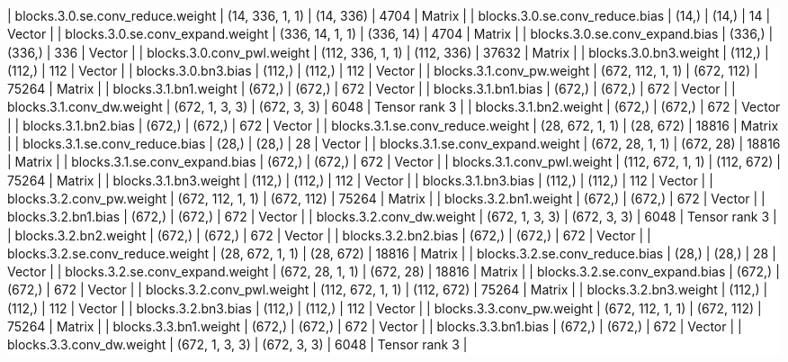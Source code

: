 | blocks.3.0.se.conv_reduce.weight | (14, 336, 1, 1) | (14, 336) | 4704 | Matrix |
| blocks.3.0.se.conv_reduce.bias | (14,) | (14,) | 14 | Vector |
| blocks.3.0.se.conv_expand.weight | (336, 14, 1, 1) | (336, 14) | 4704 | Matrix |
| blocks.3.0.se.conv_expand.bias | (336,) | (336,) | 336 | Vector |
| blocks.3.0.conv_pwl.weight | (112, 336, 1, 1) | (112, 336) | 37632 | Matrix |
| blocks.3.0.bn3.weight | (112,) | (112,) | 112 | Vector |
| blocks.3.0.bn3.bias | (112,) | (112,) | 112 | Vector |
| blocks.3.1.conv_pw.weight | (672, 112, 1, 1) | (672, 112) | 75264 | Matrix |
| blocks.3.1.bn1.weight | (672,) | (672,) | 672 | Vector |
| blocks.3.1.bn1.bias | (672,) | (672,) | 672 | Vector |
| blocks.3.1.conv_dw.weight | (672, 1, 3, 3) | (672, 3, 3) | 6048 | Tensor rank 3 |
| blocks.3.1.bn2.weight | (672,) | (672,) | 672 | Vector |
| blocks.3.1.bn2.bias | (672,) | (672,) | 672 | Vector |
| blocks.3.1.se.conv_reduce.weight | (28, 672, 1, 1) | (28, 672) | 18816 | Matrix |
| blocks.3.1.se.conv_reduce.bias | (28,) | (28,) | 28 | Vector |
| blocks.3.1.se.conv_expand.weight | (672, 28, 1, 1) | (672, 28) | 18816 | Matrix |
| blocks.3.1.se.conv_expand.bias | (672,) | (672,) | 672 | Vector |
| blocks.3.1.conv_pwl.weight | (112, 672, 1, 1) | (112, 672) | 75264 | Matrix |
| blocks.3.1.bn3.weight | (112,) | (112,) | 112 | Vector |
| blocks.3.1.bn3.bias | (112,) | (112,) | 112 | Vector |
| blocks.3.2.conv_pw.weight | (672, 112, 1, 1) | (672, 112) | 75264 | Matrix |
| blocks.3.2.bn1.weight | (672,) | (672,) | 672 | Vector |
| blocks.3.2.bn1.bias | (672,) | (672,) | 672 | Vector |
| blocks.3.2.conv_dw.weight | (672, 1, 3, 3) | (672, 3, 3) | 6048 | Tensor rank 3 |
| blocks.3.2.bn2.weight | (672,) | (672,) | 672 | Vector |
| blocks.3.2.bn2.bias | (672,) | (672,) | 672 | Vector |
| blocks.3.2.se.conv_reduce.weight | (28, 672, 1, 1) | (28, 672) | 18816 | Matrix |
| blocks.3.2.se.conv_reduce.bias | (28,) | (28,) | 28 | Vector |
| blocks.3.2.se.conv_expand.weight | (672, 28, 1, 1) | (672, 28) | 18816 | Matrix |
| blocks.3.2.se.conv_expand.bias | (672,) | (672,) | 672 | Vector |
| blocks.3.2.conv_pwl.weight | (112, 672, 1, 1) | (112, 672) | 75264 | Matrix |
| blocks.3.2.bn3.weight | (112,) | (112,) | 112 | Vector |
| blocks.3.2.bn3.bias | (112,) | (112,) | 112 | Vector |
| blocks.3.3.conv_pw.weight | (672, 112, 1, 1) | (672, 112) | 75264 | Matrix |
| blocks.3.3.bn1.weight | (672,) | (672,) | 672 | Vector |
| blocks.3.3.bn1.bias | (672,) | (672,) | 672 | Vector |
| blocks.3.3.conv_dw.weight | (672, 1, 3, 3) | (672, 3, 3) | 6048 | Tensor rank 3 |